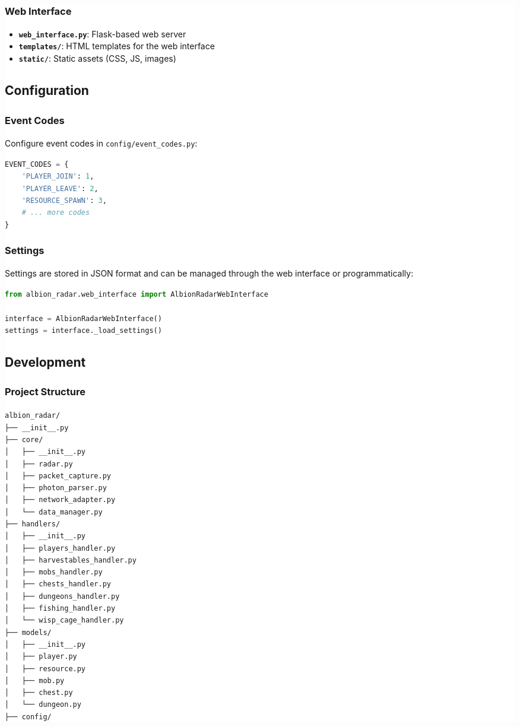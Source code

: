 ### Web Interface

- **`web_interface.py`**: Flask-based web server
- **`templates/`**: HTML templates for the web interface
- **`static/`**: Static assets (CSS, JS, images)

## Configuration

### Event Codes

Configure event codes in `config/event_codes.py`:

```python
EVENT_CODES = {
    'PLAYER_JOIN': 1,
    'PLAYER_LEAVE': 2,
    'RESOURCE_SPAWN': 3,
    # ... more codes
}
```

### Settings

Settings are stored in JSON format and can be managed through the web interface or programmatically:

```python
from albion_radar.web_interface import AlbionRadarWebInterface

interface = AlbionRadarWebInterface()
settings = interface._load_settings()
```

## Development

### Project Structure

```
albion_radar/
├── __init__.py
├── core/
│   ├── __init__.py
│   ├── radar.py
│   ├── packet_capture.py
│   ├── photon_parser.py
│   ├── network_adapter.py
│   └── data_manager.py
├── handlers/
│   ├── __init__.py
│   ├── players_handler.py
│   ├── harvestables_handler.py
│   ├── mobs_handler.py
│   ├── chests_handler.py
│   ├── dungeons_handler.py
│   ├── fishing_handler.py
│   └── wisp_cage_handler.py
├── models/
│   ├── __init__.py
│   ├── player.py
│   ├── resource.py
│   ├── mob.py
│   ├── chest.py
│   └── dungeon.py
├── config/
```